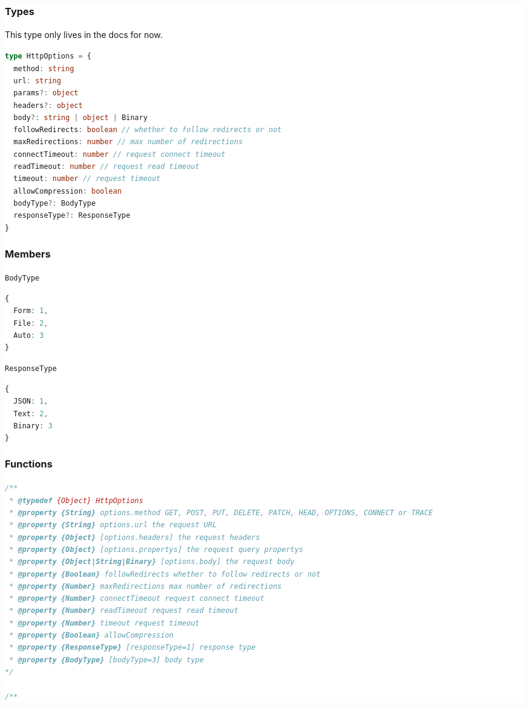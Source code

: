 ### Types

<Alert title="Note">
This type only lives in the docs for now.
</Alert>

```ts
type HttpOptions = {
  method: string
  url: string
  params?: object
  headers?: object
  body?: string | object | Binary
  followRedirects: boolean // whether to follow redirects or not
  maxRedirections: number // max number of redirections
  connectTimeout: number // request connect timeout
  readTimeout: number // request read timeout
  timeout: number // request timeout
  allowCompression: boolean
  bodyType?: BodyType
  responseType?: ResponseType
}
```

### Members

`BodyType`

```ts
{
  Form: 1,
  File: 2,
  Auto: 3
}
```

`ResponseType`

```ts
{
  JSON: 1,
  Text: 2,
  Binary: 3
}
```

### Functions

```ts
/**
 * @typedef {Object} HttpOptions
 * @property {String} options.method GET, POST, PUT, DELETE, PATCH, HEAD, OPTIONS, CONNECT or TRACE
 * @property {String} options.url the request URL
 * @property {Object} [options.headers] the request headers
 * @property {Object} [options.propertys] the request query propertys
 * @property {Object|String|Binary} [options.body] the request body
 * @property {Boolean} followRedirects whether to follow redirects or not
 * @property {Number} maxRedirections max number of redirections
 * @property {Number} connectTimeout request connect timeout
 * @property {Number} readTimeout request read timeout
 * @property {Number} timeout request timeout
 * @property {Boolean} allowCompression
 * @property {ResponseType} [responseType=1] response type
 * @property {BodyType} [bodyType=3] body type
*/

/**
```